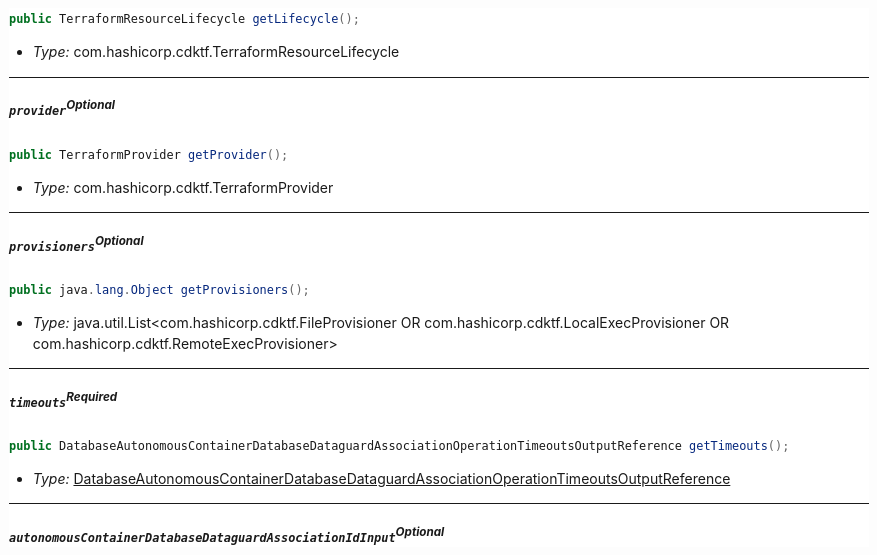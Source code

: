 ```java
public TerraformResourceLifecycle getLifecycle();
```

- *Type:* com.hashicorp.cdktf.TerraformResourceLifecycle

---

##### `provider`<sup>Optional</sup> <a name="provider" id="rhizo-co-terraform-provider-oci.databaseAutonomousContainerDatabaseDataguardAssociationOperation.DatabaseAutonomousContainerDatabaseDataguardAssociationOperation.property.provider"></a>

```java
public TerraformProvider getProvider();
```

- *Type:* com.hashicorp.cdktf.TerraformProvider

---

##### `provisioners`<sup>Optional</sup> <a name="provisioners" id="rhizo-co-terraform-provider-oci.databaseAutonomousContainerDatabaseDataguardAssociationOperation.DatabaseAutonomousContainerDatabaseDataguardAssociationOperation.property.provisioners"></a>

```java
public java.lang.Object getProvisioners();
```

- *Type:* java.util.List<com.hashicorp.cdktf.FileProvisioner OR com.hashicorp.cdktf.LocalExecProvisioner OR com.hashicorp.cdktf.RemoteExecProvisioner>

---

##### `timeouts`<sup>Required</sup> <a name="timeouts" id="rhizo-co-terraform-provider-oci.databaseAutonomousContainerDatabaseDataguardAssociationOperation.DatabaseAutonomousContainerDatabaseDataguardAssociationOperation.property.timeouts"></a>

```java
public DatabaseAutonomousContainerDatabaseDataguardAssociationOperationTimeoutsOutputReference getTimeouts();
```

- *Type:* <a href="#rhizo-co-terraform-provider-oci.databaseAutonomousContainerDatabaseDataguardAssociationOperation.DatabaseAutonomousContainerDatabaseDataguardAssociationOperationTimeoutsOutputReference">DatabaseAutonomousContainerDatabaseDataguardAssociationOperationTimeoutsOutputReference</a>

---

##### `autonomousContainerDatabaseDataguardAssociationIdInput`<sup>Optional</sup> <a name="autonomousContainerDatabaseDataguardAssociationIdInput" id="rhizo-co-terraform-provider-oci.databaseAutonomousContainerDatabaseDataguardAssociationOperation.DatabaseAutonomousContainerDatabaseDataguardAssociationOperation.property.autonomousContainerDatabaseDataguardAssociationIdInput"></a>
